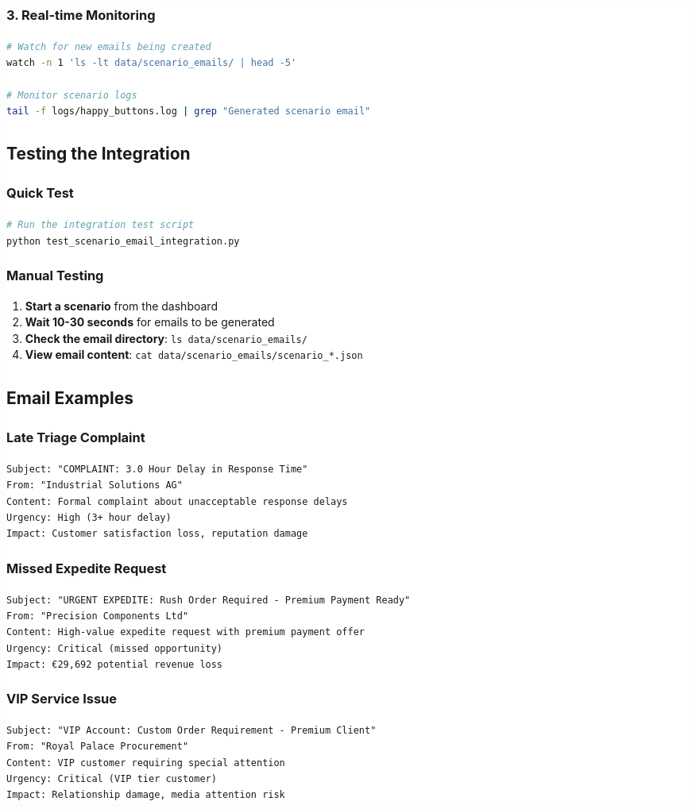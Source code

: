 ### 3. **Real-time Monitoring**
```bash
# Watch for new emails being created
watch -n 1 'ls -lt data/scenario_emails/ | head -5'

# Monitor scenario logs
tail -f logs/happy_buttons.log | grep "Generated scenario email"
```

## Testing the Integration

### Quick Test
```bash
# Run the integration test script
python test_scenario_email_integration.py
```

### Manual Testing
1. **Start a scenario** from the dashboard
2. **Wait 10-30 seconds** for emails to be generated
3. **Check the email directory**: `ls data/scenario_emails/`
4. **View email content**: `cat data/scenario_emails/scenario_*.json`

## Email Examples

### Late Triage Complaint
```
Subject: "COMPLAINT: 3.0 Hour Delay in Response Time"
From: "Industrial Solutions AG"
Content: Formal complaint about unacceptable response delays
Urgency: High (3+ hour delay)
Impact: Customer satisfaction loss, reputation damage
```

### Missed Expedite Request
```
Subject: "URGENT EXPEDITE: Rush Order Required - Premium Payment Ready"
From: "Precision Components Ltd"
Content: High-value expedite request with premium payment offer
Urgency: Critical (missed opportunity)
Impact: €29,692 potential revenue loss
```

### VIP Service Issue
```
Subject: "VIP Account: Custom Order Requirement - Premium Client"
From: "Royal Palace Procurement"
Content: VIP customer requiring special attention
Urgency: Critical (VIP tier customer)
Impact: Relationship damage, media attention risk
```
